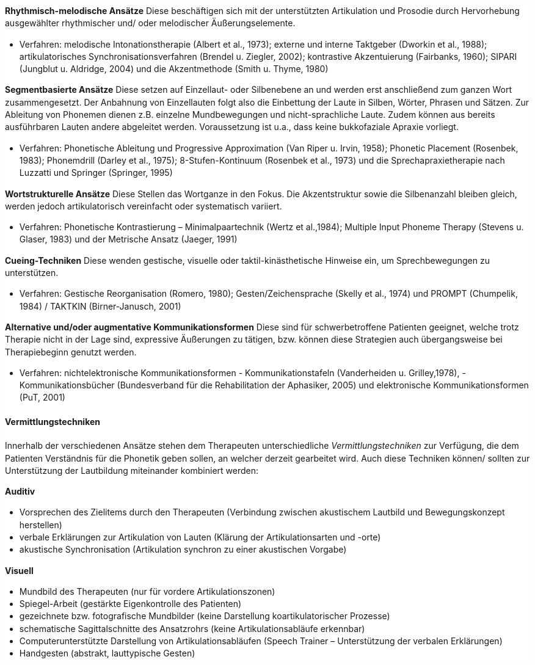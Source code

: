**Rhythmisch-melodische Ansätze**
Diese beschäftigen sich mit der unterstützten  Artikulation und Prosodie durch Hervorhebung ausgewählter rhythmischer und/ oder melodischer Äußerungselemente. 
   - Verfahren: melodische Intonationstherapie (Albert et al., 1973); externe und interne Taktgeber (Dworkin et al., 1988); artikulatorisches Synchronisationsverfahren (Brendel u. Ziegler, 2002); kontrastive Akzentuierung (Fairbanks, 1960); SIPARI (Jungblut u. Aldridge, 2004) und die Akzentmethode (Smith u. Thyme, 1980)

**Segmentbasierte Ansätze**
Diese setzen auf Einzellaut- oder Silbenebene an und werden erst anschließend zum ganzen Wort zusammengesetzt. Der Anbahnung von Einzellauten folgt also die Einbettung der Laute in Silben, Wörter, Phrasen und Sätzen. Zur Ableitung von Phonemen dienen z.B. einzelne Mundbewegungen  und nicht-sprachliche Laute. Zudem können aus bereits ausführbaren Lauten andere abgeleitet werden. Voraussetzung  ist u.a., dass keine bukkofaziale Apraxie vorliegt. 
   - Verfahren: Phonetische Ableitung und Progressive Approximation (Van Riper u. Irvin, 1958); Phonetic Placement (Rosenbek, 1983); Phonemdrill (Darley et al., 1975); 8-Stufen-Kontinuum (Rosenbek et al., 1973) und die Sprechapraxietherapie nach Luzzatti und Springer (Springer, 1995)

**Wortstrukturelle Ansätze**
Diese Stellen das Wortganze in den Fokus. Die Akzentstruktur sowie die Silbenanzahl bleiben gleich, werden jedoch artikulatorisch vereinfacht oder systematisch variiert.
   - Verfahren: Phonetische Kontrastierung – Minimalpaartechnik (Wertz et al.,1984); Multiple Input Phoneme Therapy (Stevens u. Glaser, 1983) und der Metrische Ansatz (Jaeger, 1991)

**Cueing-Techniken**
Diese wenden gestische, visuelle oder taktil-kinästhetische Hinweise ein, um Sprechbewegungen zu unterstützen. 
   - Verfahren: Gestische Reorganisation (Romero, 1980); Gesten/Zeichensprache (Skelly et al., 1974) und PROMPT (Chumpelik, 1984) / TAKTKIN (Birner-Janusch, 2001)

**Alternative und/oder augmentative Kommunikationsformen**
Diese sind für schwerbetroffene Patienten geeignet, welche trotz Therapie nicht in der Lage sind, expressive Äußerungen zu tätigen, bzw. können diese Strategien auch übergangsweise bei Therapiebeginn genutzt werden. 
   - Verfahren: nichtelektronische Kommunikationsformen - Kommunikationstafeln (Vanderheiden u. Grilley,1978), - Kommunikationsbücher (Bundesverband für die Rehabilitation der Aphasiker, 2005) und elektronische Kommunikationsformen (PuT, 2001)


#### Vermittlungstechniken
Innerhalb der verschiedenen Ansätze stehen dem Therapeuten unterschiedliche _Vermittlungstechniken_ zur Verfügung, die dem Patienten Verständnis für die Phonetik geben sollen, an welcher derzeit gearbeitet wird. Auch diese Techniken können/ sollten zur Unterstützung der Lautbildung miteinander kombiniert werden: 

**Auditiv**
   - Vorsprechen des Zielitems durch den Therapeuten (Verbindung zwischen akustischem Lautbild und Bewegungskonzept herstellen)
   - verbale Erklärungen zur Artikulation von Lauten (Klärung der Artikulationsarten und -orte)
   - akustische Synchronisation (Artikulation synchron zu einer akustischen Vorgabe)

**Visuell**
   - Mundbild des Therapeuten (nur für vordere Artikulationszonen)
   - Spiegel-Arbeit (gestärkte Eigenkontrolle des Patienten)
   - gezeichnete bzw. fotografische Mundbilder (keine Darstellung koartikulatorischer Prozesse)
   - schematische Sagittalschnitte des Ansatzrohrs (keine Artikulationsabläufe erkennbar)
   - Computerunterstützte Darstellung von Artikulationsabläufen (Speech Trainer – Unterstützung der verbalen Erklärungen)
   - Handgesten (abstrakt, lauttypische Gesten)
